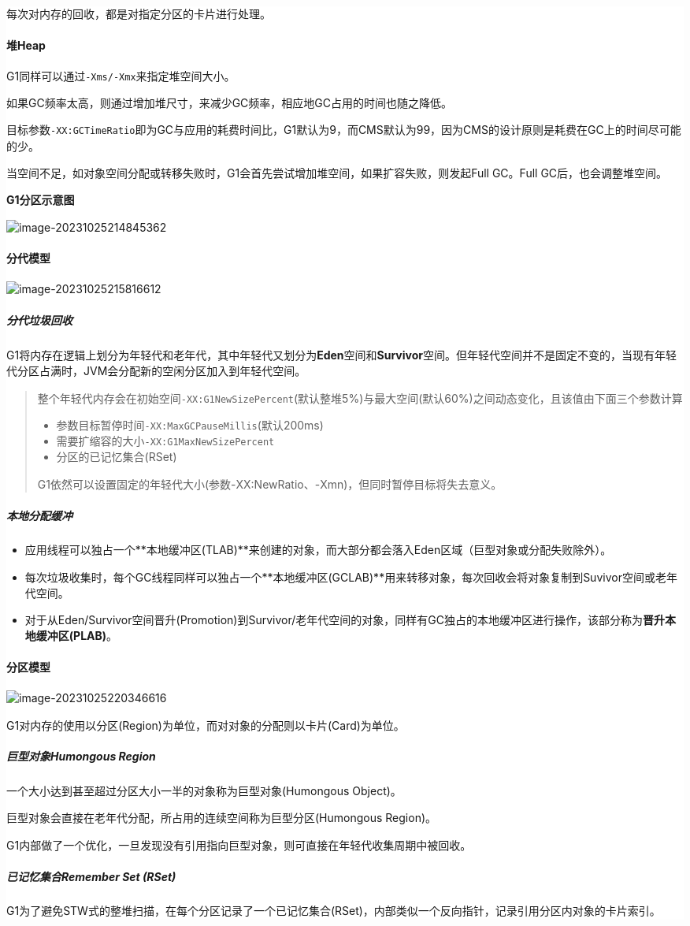 每次对内存的回收，都是对指定分区的卡片进行处理。

#### 堆Heap

G1同样可以通过`-Xms/-Xmx`来指定堆空间大小。

如果GC频率太高，则通过增加堆尺寸，来减少GC频率，相应地GC占用的时间也随之降低。

目标参数`-XX:GCTimeRatio`即为GC与应用的耗费时间比，G1默认为9，而CMS默认为99，因为CMS的设计原则是耗费在GC上的时间尽可能的少。

当空间不足，如对象空间分配或转移失败时，G1会首先尝试增加堆空间，如果扩容失败，则发起Full GC。Full GC后，也会调整堆空间。

**G1分区示意图**

![image-20231025214845362](https://floweryu-image.oss-cn-shanghai.aliyuncs.com/image202310252148963.png)

#### 分代模型

![image-20231025215816612](https://floweryu-image.oss-cn-shanghai.aliyuncs.com/image202310252158432.png)

##### 分代垃圾回收

G1将内存在逻辑上划分为年轻代和老年代，其中年轻代又划分为**Eden**空间和**Survivor**空间。但年轻代空间并不是固定不变的，当现有年轻代分区占满时，JVM会分配新的空闲分区加入到年轻代空间。

> 整个年轻代内存会在初始空间`-XX:G1NewSizePercent`(默认整堆5%)与最大空间(默认60%)之间动态变化，且该值由下面三个参数计算
>
> - 参数目标暂停时间`-XX:MaxGCPauseMillis`(默认200ms)
> - 需要扩缩容的大小`-XX:G1MaxNewSizePercent`
> - 分区的已记忆集合(RSet)
>
> G1依然可以设置固定的年轻代大小(参数-XX:NewRatio、-Xmn)，但同时暂停目标将失去意义。

##### 本地分配缓冲

- 应用线程可以独占一个**本地缓冲区(TLAB)**来创建的对象，而大部分都会落入Eden区域（巨型对象或分配失败除外）。

- 每次垃圾收集时，每个GC线程同样可以独占一个**本地缓冲区(GCLAB)**用来转移对象，每次回收会将对象复制到Suvivor空间或老年代空间。

- 对于从Eden/Survivor空间晋升(Promotion)到Survivor/老年代空间的对象，同样有GC独占的本地缓冲区进行操作，该部分称为**晋升本地缓冲区(PLAB)**。

#### 分区模型

![image-20231025220346616](https://floweryu-image.oss-cn-shanghai.aliyuncs.com/image202310252203452.png)

G1对内存的使用以分区(Region)为单位，而对对象的分配则以卡片(Card)为单位。

##### 巨型对象Humongous Region

一个大小达到甚至超过分区大小一半的对象称为巨型对象(Humongous Object)。

巨型对象会直接在老年代分配，所占用的连续空间称为巨型分区(Humongous Region)。

G1内部做了一个优化，一旦发现没有引用指向巨型对象，则可直接在年轻代收集周期中被回收。

##### 已记忆集合Remember Set (RSet)

G1为了避免STW式的整堆扫描，在每个分区记录了一个已记忆集合(RSet)，内部类似一个反向指针，记录引用分区内对象的卡片索引。
